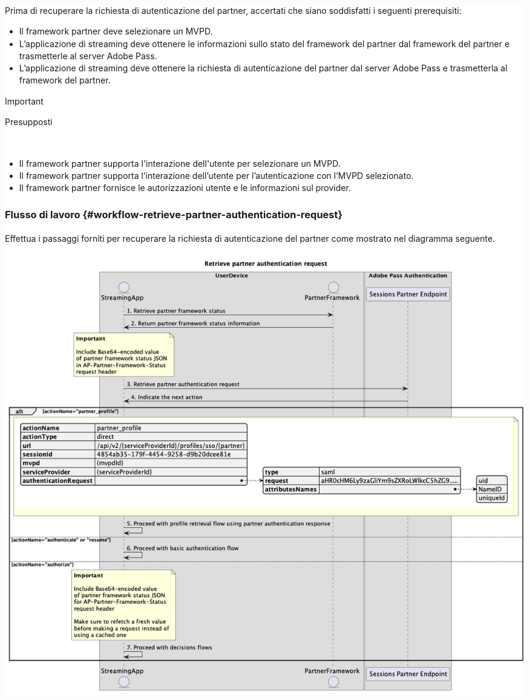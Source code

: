 Prima di recuperare la richiesta di autenticazione del partner, accertati che siano soddisfatti i seguenti prerequisiti:

* Il framework partner deve selezionare un MVPD.
* L’applicazione di streaming deve ottenere le informazioni sullo stato del framework del partner dal framework del partner e trasmetterle al server Adobe Pass.
* L’applicazione di streaming deve ottenere la richiesta di autenticazione del partner dal server Adobe Pass e trasmetterla al framework del partner.

>[!IMPORTANT]
>
> Presupposti
> 
> <br/>
> 
> * Il framework partner supporta l&#39;interazione dell&#39;utente per selezionare un MVPD.
> * Il framework partner supporta l’interazione dell’utente per l’autenticazione con l’MVPD selezionato.
> * Il framework partner fornisce le autorizzazioni utente e le informazioni sul provider.

### Flusso di lavoro {#workflow-retrieve-partner-authentication-request}

Effettua i passaggi forniti per recuperare la richiesta di autenticazione del partner come mostrato nel diagramma seguente.

![Recupera richiesta di autenticazione partner](../../../assets/rest-api-v2/flows/single-sign-on-access-flows/rest-api-v2-retrieve-partner-authentication-request-flow.png)
